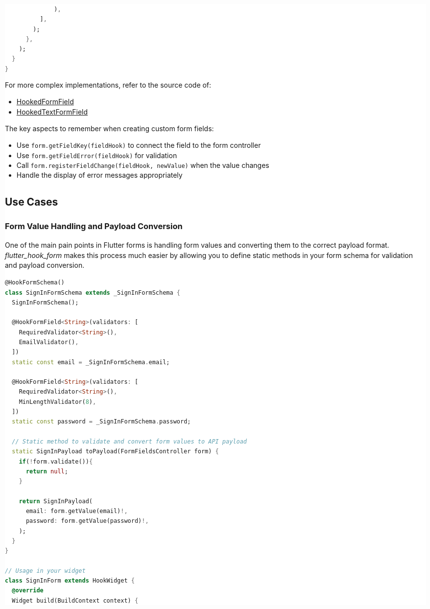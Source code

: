 ```dart
              ),
          ],
        );
      },
    );
  }
}
```

For more complex implementations, refer to the source code of:

- [HookedFormField](https://github.com/kylianSalomon/flutter_hook_form/blob/main/lib/src/widget/hooked_form_field.dart)
- [HookedTextFormField](https://github.com/kylianSalomon/flutter_hook_form/blob/main/lib/src/widget/hooked_text_form_field.dart)

The key aspects to remember when creating custom form fields:

- Use `form.getFieldKey(fieldHook)` to connect the field to the form controller
- Use `form.getFieldError(fieldHook)` for validation
- Call `form.registerFieldChange(fieldHook, newValue)` when the value changes
- Handle the display of error messages appropriately

## Use Cases

### Form Value Handling and Payload Conversion

One of the main pain points in Flutter forms is handling form values and converting them to the correct payload format. _flutter_hook_form_ makes this process much easier by allowing you to define static methods in your form schema for validation and payload conversion.

```dart
@HookFormSchema()
class SignInFormSchema extends _SignInFormSchema {
  SignInFormSchema();

  @HookFormField<String>(validators: [
    RequiredValidator<String>(),
    EmailValidator(),
  ])
  static const email = _SignInFormSchema.email;

  @HookFormField<String>(validators: [
    RequiredValidator<String>(),
    MinLengthValidator(8),
  ])
  static const password = _SignInFormSchema.password;

  // Static method to validate and convert form values to API payload
  static SignInPayload toPayload(FormFieldsController form) {
    if(!form.validate()){
      return null;
    }

    return SignInPayload(
      email: form.getValue(email)!,
      password: form.getValue(password)!,
    );
  }
}

// Usage in your widget
class SignInForm extends HookWidget {
  @override
  Widget build(BuildContext context) {
```